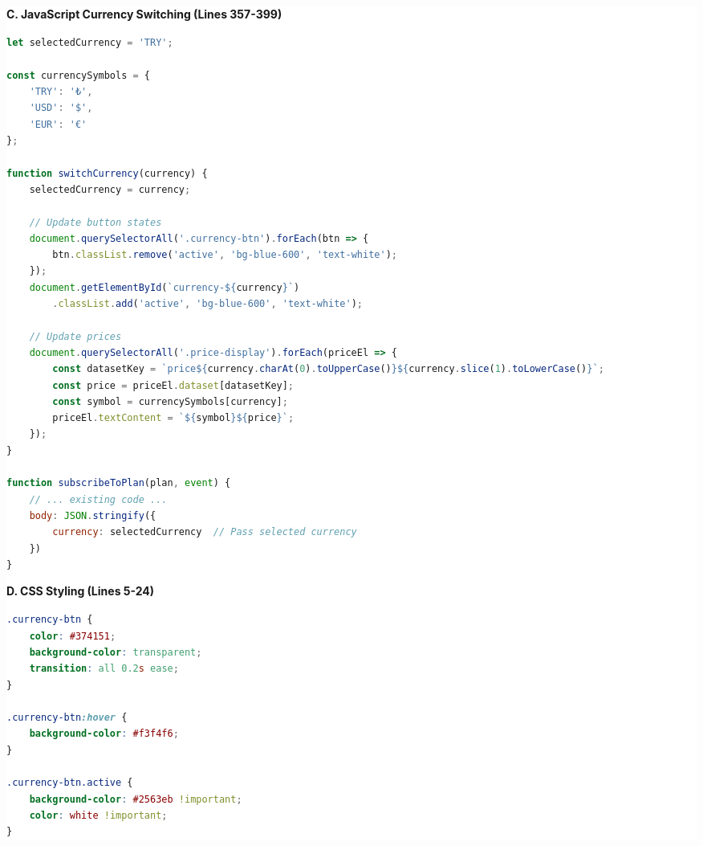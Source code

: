 **C. JavaScript Currency Switching (Lines 357-399)**
```javascript
let selectedCurrency = 'TRY';

const currencySymbols = {
    'TRY': '₺',
    'USD': '$',
    'EUR': '€'
};

function switchCurrency(currency) {
    selectedCurrency = currency;

    // Update button states
    document.querySelectorAll('.currency-btn').forEach(btn => {
        btn.classList.remove('active', 'bg-blue-600', 'text-white');
    });
    document.getElementById(`currency-${currency}`)
        .classList.add('active', 'bg-blue-600', 'text-white');

    // Update prices
    document.querySelectorAll('.price-display').forEach(priceEl => {
        const datasetKey = `price${currency.charAt(0).toUpperCase()}${currency.slice(1).toLowerCase()}`;
        const price = priceEl.dataset[datasetKey];
        const symbol = currencySymbols[currency];
        priceEl.textContent = `${symbol}${price}`;
    });
}

function subscribeToPlan(plan, event) {
    // ... existing code ...
    body: JSON.stringify({
        currency: selectedCurrency  // Pass selected currency
    })
}
```

**D. CSS Styling (Lines 5-24)**
```css
.currency-btn {
    color: #374151;
    background-color: transparent;
    transition: all 0.2s ease;
}

.currency-btn:hover {
    background-color: #f3f4f6;
}

.currency-btn.active {
    background-color: #2563eb !important;
    color: white !important;
}
```
